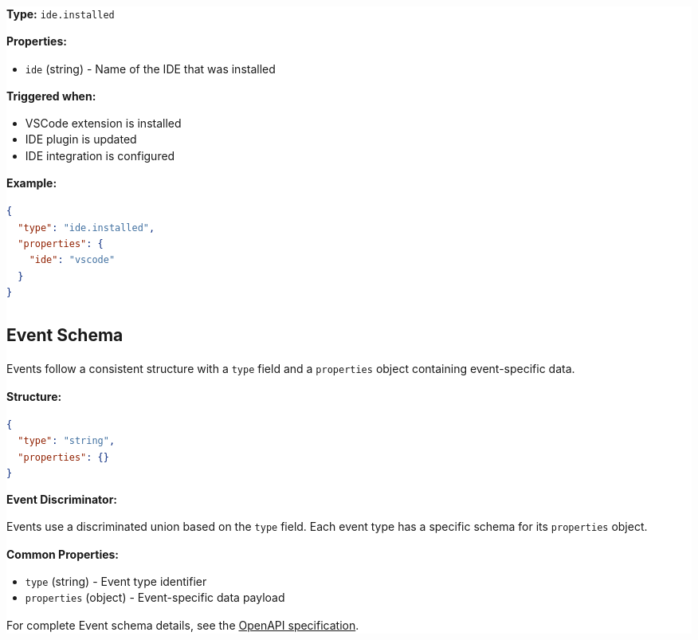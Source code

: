 **Type:** `ide.installed`

**Properties:**

- `ide` (string) - Name of the IDE that was installed

**Triggered when:**

- VSCode extension is installed
- IDE plugin is updated
- IDE integration is configured

**Example:**

```json
{
  "type": "ide.installed",
  "properties": {
    "ide": "vscode"
  }
}
```

## Event Schema

Events follow a consistent structure with a `type` field and a `properties` object containing event-specific data.

**Structure:**

```json
{
  "type": "string",
  "properties": {}
}
```

**Event Discriminator:**

Events use a discriminated union based on the `type` field. Each event type has a specific schema for its `properties` object.

**Common Properties:**

- `type` (string) - Event type identifier
- `properties` (object) - Event-specific data payload

For complete Event schema details, see the [OpenAPI specification](opencode-openapi.json).
